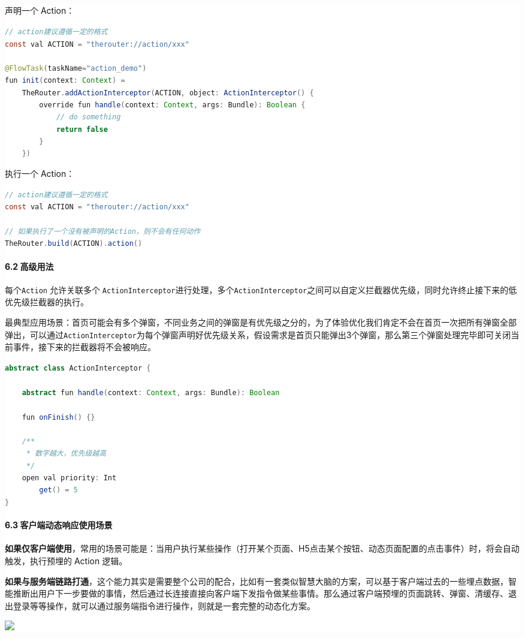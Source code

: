 声明一个 Action：

```java
// action建议遵循一定的格式
const val ACTION = "therouter://action/xxx"

@FlowTask(taskName="action_demo")
fun init(context: Context) =
    TheRouter.addActionInterceptor(ACTION, object: ActionInterceptor() {
        override fun handle(context: Context, args: Bundle): Boolean {
            // do something
            return false
        }
    })
```

执行一个 Action：

```java
// action建议遵循一定的格式
const val ACTION = "therouter://action/xxx"

// 如果执行了一个没有被声明的Action，则不会有任何动作
TheRouter.build(ACTION).action()
```

#### 6.2 高级用法

每个`Action` 允许关联多个 `ActionInterceptor`进行处理，多个`ActionInterceptor`之间可以自定义拦截器优先级，同时允许终止接下来的低优先级拦截器的执行。   

最典型应用场景：首页可能会有多个弹窗，不同业务之间的弹窗是有优先级之分的，为了体验优化我们肯定不会在首页一次把所有弹窗全部弹出，可以通过`ActionInterceptor`为每个弹窗声明好优先级关系，假设需求是首页只能弹出3个弹窗，那么第三个弹窗处理完毕即可关闭当前事件，接下来的拦截器将不会被响应。

```java
abstract class ActionInterceptor {

    abstract fun handle(context: Context, args: Bundle): Boolean

    fun onFinish() {}

    /**
     * 数字越大，优先级越高
     */
    open val priority: Int
        get() = 5
}
```

#### 6.3 客户端动态响应使用场景

**如果仅客户端使用**，常用的场景可能是：当用户执行某些操作（打开某个页面、H5点击某个按钮、动态页面配置的点击事件）时，将会自动触发，执行预埋的 Action 逻辑。   

**如果与服务端链路打通**，这个能力其实是需要整个公司的配合，比如有一套类似智慧大脑的方案，可以基于客户端过去的一些埋点数据，智能推断出用户下一步要做的事情，然后通过长连接直接向客户端下发指令做某些事情。那么通过客户端预埋的页面跳转、弹窗、清缓存、退出登录等等操作，就可以通过服务端指令进行操作，则就是一套完整的动态化方案。   

<img src="https://p3-juejin.byteimg.com/tos-cn-i-k3u1fbpfcp/8bae49fec9d94ae2a3cdf2d07b39efa6~tplv-k3u1fbpfcp-zoom-1.image" class="blog-img"/>
